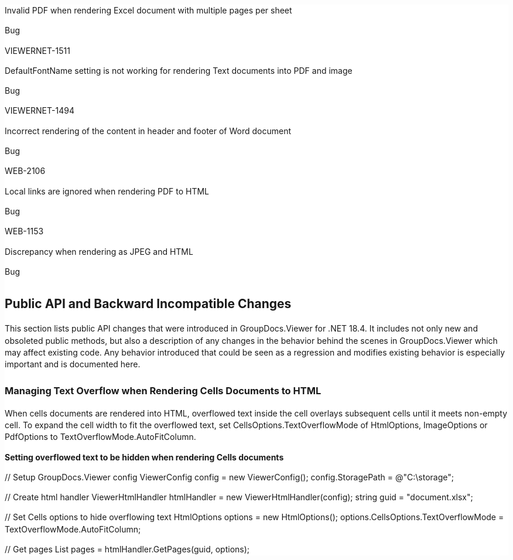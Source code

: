 Invalid PDF when rendering Excel document with multiple pages per sheet

Bug

VIEWERNET-1511

DefaultFontName setting is not working for rendering Text documents into PDF and image

Bug

VIEWERNET-1494

Incorrect rendering of the content in header and footer of Word document

Bug

WEB-2106

Local links are ignored when rendering PDF to HTML

Bug

WEB-1153

Discrepancy when rendering as JPEG and HTML

Bug

## Public API and Backward Incompatible Changes

This section lists public API changes that were introduced in GroupDocs.Viewer for .NET 18.4. It includes not only new and obsoleted public methods, but also a description of any changes in the behavior behind the scenes in GroupDocs.Viewer which may affect existing code. Any behavior introduced that could be seen as a regression and modifies existing behavior is especially important and is documented here.

### Managing Text Overflow when Rendering Cells Documents to HTML

When cells documents are rendered into HTML, overflowed text inside the cell overlays subsequent cells until it meets non-empty cell. To expand the cell width to fit the overflowed text, set CellsOptions.TextOverflowMode of HtmlOptions, ImageOptions or PdfOptions to TextOverflowMode.AutoFitColumn.

**Setting overflowed text to be hidden when rendering Cells documents**

// Setup GroupDocs.Viewer config
ViewerConfig config = new ViewerConfig();
config.StoragePath = @"C:\\storage";
  
// Create html handler
ViewerHtmlHandler htmlHandler = new ViewerHtmlHandler(config);
string guid = "document.xlsx";
  
// Set Cells options to hide overflowing text
HtmlOptions options = new HtmlOptions();
options.CellsOptions.TextOverflowMode = TextOverflowMode.AutoFitColumn;
 
// Get pages 
List<PageHtml> pages = htmlHandler.GetPages(guid, options);
  